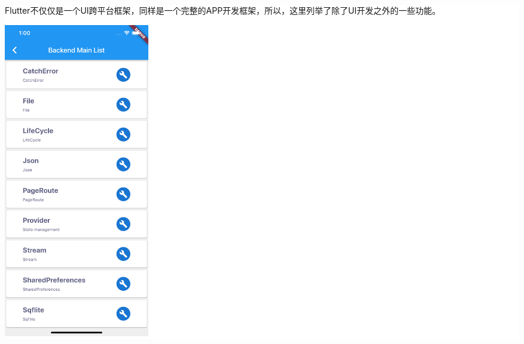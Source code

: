 Flutter不仅仅是一个UI跨平台框架，同样是一个完整的APP开发框架，所以，这里列举了除了UI开发之外的一些功能。

<img src="resource/51.png" width="240px"/>

